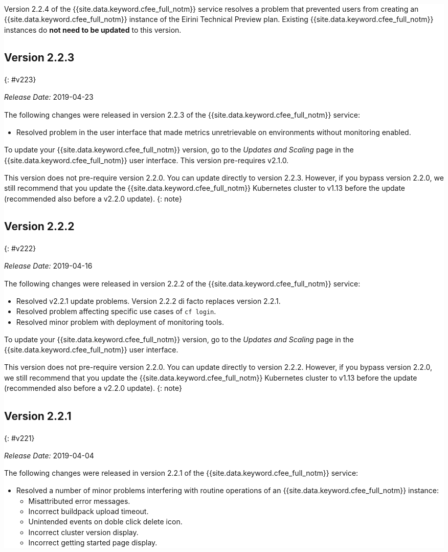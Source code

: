 Version 2.2.4 of the {{site.data.keyword.cfee_full_notm}} service resolves a problem that prevented users from creating an {{site.data.keyword.cfee_full_notm}} instance of the Eirini Technical Preview plan.  Existing {{site.data.keyword.cfee_full_notm}} instances do **not need to be updated** to this version.


## Version 2.2.3
{: #v223}

_Release Date:_ 2019-04-23

The following changes were released in version 2.2.3 of the {{site.data.keyword.cfee_full_notm}} service:

* Resolved problem in the user interface that made metrics unretrievable on environments without monitoring enabled.

To update your {{site.data.keyword.cfee_full_notm}} version, go to the _Updates and Scaling_ page in the {{site.data.keyword.cfee_full_notm}} user interface. This version pre-requires v2.1.0.

This version does not pre-require version 2.2.0. You can update directly to version 2.2.3. However, if you bypass version 2.2.0, we still recommend that you update the {{site.data.keyword.cfee_full_notm}} Kubernetes cluster to v1.13 before the update (recommended also before a v2.2.0 update).
{: note}


## Version 2.2.2
{: #v222}

_Release Date:_ 2019-04-16

The following changes were released in version 2.2.2 of the {{site.data.keyword.cfee_full_notm}} service:

* Resolved v2.2.1 update problems. Version 2.2.2 di facto replaces version 2.2.1.
* Resolved problem affecting specific use cases of `cf login`.
* Resolved minor problem with deployment of monitoring tools.

To update your {{site.data.keyword.cfee_full_notm}} version, go to the _Updates and Scaling_ page in the {{site.data.keyword.cfee_full_notm}} user interface.

This version does not pre-require version 2.2.0. You can update directly to version 2.2.2. However, if you bypass version 2.2.0, we still recommend that you update the {{site.data.keyword.cfee_full_notm}} Kubernetes cluster to v1.13 before the update (recommended also before a v2.2.0 update).
{: note}


## Version 2.2.1
{: #v221}

_Release Date:_ 2019-04-04

The following changes were released in version 2.2.1 of the {{site.data.keyword.cfee_full_notm}} service:

* Resolved a number of minor problems interfering with routine operations of an {{site.data.keyword.cfee_full_notm}} instance:
     * Misattributed error messages.
     * Incorrect buildpack upload timeout.
     * Unintended events on doble click delete icon.
     * Incorrect cluster version display.
     * Incorrect getting started page display.
